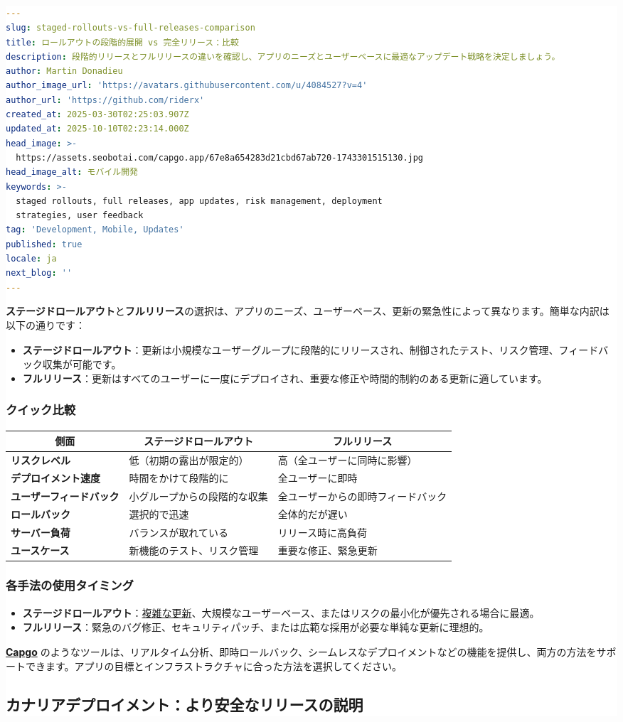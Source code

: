 ```yaml
---
slug: staged-rollouts-vs-full-releases-comparison
title: ロールアウトの段階的展開 vs 完全リリース：比較
description: 段階的リリースとフルリリースの違いを確認し、アプリのニーズとユーザーベースに最適なアップデート戦略を決定しましょう。
author: Martin Donadieu
author_image_url: 'https://avatars.githubusercontent.com/u/4084527?v=4'
author_url: 'https://github.com/riderx'
created_at: 2025-03-30T02:25:03.907Z
updated_at: 2025-10-10T02:23:14.000Z
head_image: >-
  https://assets.seobotai.com/capgo.app/67e8a654283d21cbd67ab720-1743301515130.jpg
head_image_alt: モバイル開発
keywords: >-
  staged rollouts, full releases, app updates, risk management, deployment
  strategies, user feedback
tag: 'Development, Mobile, Updates'
published: true
locale: ja
next_blog: ''
---
```

**ステージドロールアウト**と**フルリリース**の選択は、アプリのニーズ、ユーザーベース、更新の緊急性によって異なります。簡単な内訳は以下の通りです：

-   **ステージドロールアウト**：更新は小規模なユーザーグループに段階的にリリースされ、制御されたテスト、リスク管理、フィードバック収集が可能です。
-   **フルリリース**：更新はすべてのユーザーに一度にデプロイされ、重要な修正や時間的制約のある更新に適しています。

### クイック比較

| 側面 | ステージドロールアウト | フルリリース |
| --- | --- | --- |
| **リスクレベル** | 低（初期の露出が限定的） | 高（全ユーザーに同時に影響） |
| **デプロイメント速度** | 時間をかけて段階的に | 全ユーザーに即時 |
| **ユーザーフィードバック** | 小グループからの段階的な収集 | 全ユーザーからの即時フィードバック |
| **ロールバック** | 選択的で迅速 | 全体的だが遅い |
| **サーバー負荷** | バランスが取れている | リリース時に高負荷 |
| **ユースケース** | 新機能のテスト、リスク管理 | 重要な修正、緊急更新 |

### 各手法の使用タイミング

-   **ステージドロールアウト**：[複雑な更新](https://capgo.app/docs/plugin/cloud-mode/hybrid-update)、大規模なユーザーベース、またはリスクの最小化が優先される場合に最適。
-   **フルリリース**：緊急のバグ修正、セキュリティパッチ、または広範な採用が必要な単純な更新に理想的。

**[Capgo](https://capgo.app/)** のようなツールは、リアルタイム分析、即時ロールバック、シームレスなデプロイメントなどの機能を提供し、両方の方法をサポートできます。アプリの目標とインフラストラクチャに合った方法を選択してください。

## カナリアデプロイメント：より安全なリリースの説明
